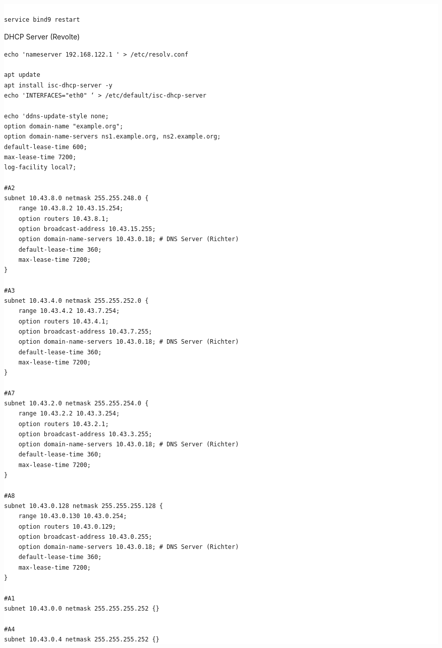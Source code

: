 ```

service bind9 restart
```

DHCP Server (Revolte)
```
echo 'nameserver 192.168.122.1 ' > /etc/resolv.conf

apt update
apt install isc-dhcp-server -y
echo 'INTERFACES="eth0" ‘ > /etc/default/isc-dhcp-server

echo 'ddns-update-style none;
option domain-name "example.org";
option domain-name-servers ns1.example.org, ns2.example.org;
default-lease-time 600;
max-lease-time 7200;
log-facility local7;

#A2
subnet 10.43.8.0 netmask 255.255.248.0 {
    range 10.43.8.2 10.43.15.254;
    option routers 10.43.8.1;
    option broadcast-address 10.43.15.255;
    option domain-name-servers 10.43.0.18; # DNS Server (Richter)
    default-lease-time 360;
    max-lease-time 7200;
}

#A3
subnet 10.43.4.0 netmask 255.255.252.0 {
    range 10.43.4.2 10.43.7.254;
    option routers 10.43.4.1;
    option broadcast-address 10.43.7.255;
    option domain-name-servers 10.43.0.18; # DNS Server (Richter)
    default-lease-time 360;
    max-lease-time 7200;
}

#A7
subnet 10.43.2.0 netmask 255.255.254.0 {
    range 10.43.2.2 10.43.3.254;
    option routers 10.43.2.1;
    option broadcast-address 10.43.3.255;
    option domain-name-servers 10.43.0.18; # DNS Server (Richter)
    default-lease-time 360;
    max-lease-time 7200;
}

#A8
subnet 10.43.0.128 netmask 255.255.255.128 {
    range 10.43.0.130 10.43.0.254;
    option routers 10.43.0.129;
    option broadcast-address 10.43.0.255;
    option domain-name-servers 10.43.0.18; # DNS Server (Richter)
    default-lease-time 360;
    max-lease-time 7200;
}

#A1
subnet 10.43.0.0 netmask 255.255.255.252 {}

#A4
subnet 10.43.0.4 netmask 255.255.255.252 {}
```